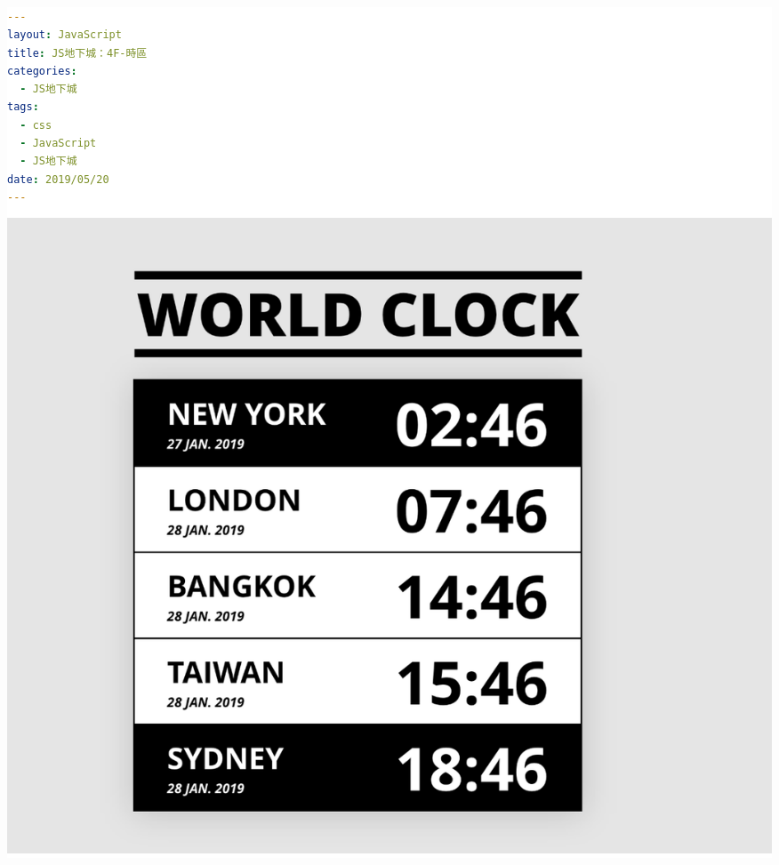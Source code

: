 ```yaml
---
layout: JavaScript
title: JS地下城：4F-時區
categories:
  - JS地下城
tags:
  - css
  - JavaScript
  - JS地下城
date: 2019/05/20
---
```


<img src="assets/images/JSBOSS/4f/cover.png" width="100%"/>
